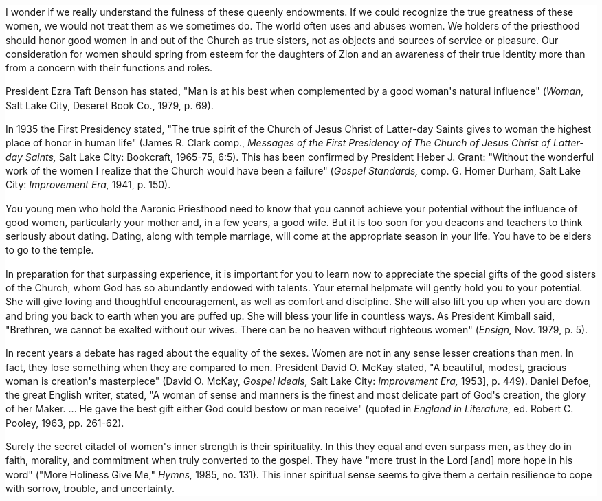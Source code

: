 I wonder if we really understand the fulness of these queenly endowments. If
we could recognize the true greatness of these women, we would not treat them
as we sometimes do. The world often uses and abuses women. We holders of the
priesthood should honor good women in and out of the Church as true sisters,
not as objects and sources of service or pleasure. Our consideration for women
should spring from esteem for the daughters of Zion and an awareness of their
true identity more than from a concern with their functions and roles.

President Ezra Taft Benson has stated, "Man is at his best when complemented
by a good woman's natural influence" (_Woman,_ Salt Lake City, Deseret Book
Co., 1979, p. 69).

In 1935 the First Presidency stated, "The true spirit of the Church of Jesus
Christ of Latter-day Saints gives to woman the highest place of honor in human
life" (James R. Clark comp., _Messages of the First Presidency of The Church
of Jesus Christ of Latter-day Saints,_ Salt Lake City: Bookcraft, 1965-75,
6:5). This has been confirmed by President Heber J. Grant: "Without the
wonderful work of the women I realize that the Church would have been a
failure" (_Gospel Standards,_ comp. G. Homer Durham, Salt Lake City:
_Improvement Era,_ 1941, p. 150).

You young men who hold the Aaronic Priesthood need to know that you cannot
achieve your potential without the influence of good women, particularly your
mother and, in a few years, a good wife. But it is too soon for you deacons
and teachers to think seriously about dating. Dating, along with temple
marriage, will come at the appropriate season in your life. You have to be
elders to go to the temple.

In preparation for that surpassing experience, it is important for you to
learn now to appreciate the special gifts of the good sisters of the Church,
whom God has so abundantly endowed with talents. Your eternal helpmate will
gently hold you to your potential. She will give loving and thoughtful
encouragement, as well as comfort and discipline. She will also lift you up
when you are down and bring you back to earth when you are puffed up. She will
bless your life in countless ways. As President Kimball said, "Brethren, we
cannot be exalted without our wives. There can be no heaven without righteous
women" (_Ensign,_ Nov. 1979, p. 5).

In recent years a debate has raged about the equality of the sexes. Women are
not in any sense lesser creations than men. In fact, they lose something when
they are compared to men. President David O. McKay stated, "A beautiful,
modest, gracious woman is creation's masterpiece" (David O. McKay, _Gospel
Ideals,_ Salt Lake City: _Improvement Era,_ 1953], p. 449). Daniel Defoe, the
great English writer, stated, "A woman of sense and manners is the finest and
most delicate part of God's creation, the glory of her Maker. ... He gave the
best gift either God could bestow or man receive" (quoted in _England in
Literature,_ ed. Robert C. Pooley, 1963, pp. 261-62).

Surely the secret citadel of women's inner strength is their spirituality. In
this they equal and even surpass men, as they do in faith, morality, and
commitment when truly converted to the gospel. They have "more trust in the
Lord [and] more hope in his word" ("More Holiness Give Me," _Hymns,_ 1985, no.
131). This inner spiritual sense seems to give them a certain resilience to
cope with sorrow, trouble, and uncertainty.

